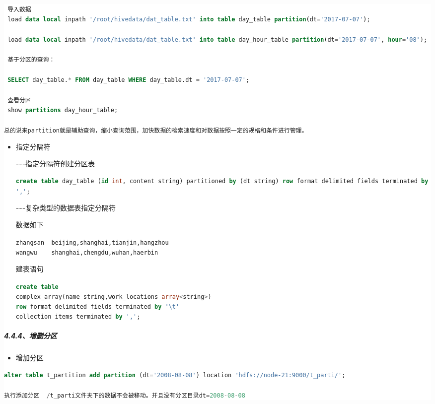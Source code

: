 


```sql
 导入数据
 load data local inpath '/root/hivedata/dat_table.txt' into table day_table partition(dt='2017-07-07');
 
 load data local inpath '/root/hivedata/dat_table.txt' into table day_hour_table partition(dt='2017-07-07', hour='08');
 
 基于分区的查询：

 SELECT day_table.* FROM day_table WHERE day_table.dt = '2017-07-07';

 查看分区
 show partitions day_hour_table;  

总的说来partition就是辅助查询，缩小查询范围，加快数据的检索速度和对数据按照一定的规格和条件进行管理。
```
* 指定分隔符

  ---指定分隔符创建分区表

  ~~~ sql
  create table day_table (id int, content string) partitioned by (dt string) row format delimited fields terminated by ',';
  ~~~

  ---复杂类型的数据表指定分隔符

  数据如下

  ~~~properties
  zhangsan	beijing,shanghai,tianjin,hangzhou
  wangwu	shanghai,chengdu,wuhan,haerbin
  ~~~

  建表语句

  ~~~sql
  create table
  complex_array(name string,work_locations array<string>) 
  row format delimited fields terminated by '\t' 
  collection items terminated by ',';
  ~~~



##### 4.4.4、增删分区

* 增加分区

~~~ sql
alter table t_partition add partition (dt='2008-08-08') location 'hdfs://node-21:9000/t_parti/';

执行添加分区  /t_parti文件夹下的数据不会被移动。并且没有分区目录dt=2008-08-08 
~~~

